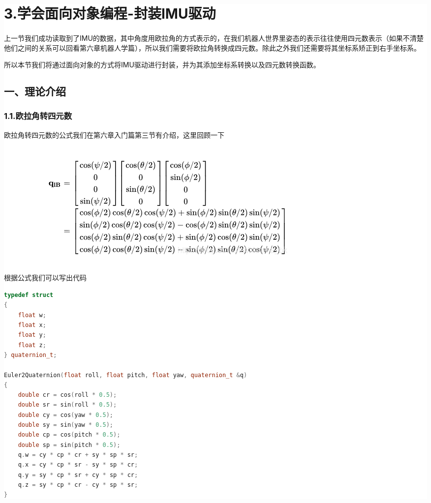 # 3.学会面向对象编程-封装IMU驱动

上一节我们成功读取到了IMU的数据，其中角度用欧拉角的方式表示的，在我们机器人世界里姿态的表示往往使用四元数表示（如果不清楚他们之间的关系可以回看第六章机器人学篇），所以我们需要将欧拉角转换成四元数。除此之外我们还需要将其坐标系矫正到右手坐标系。

所以本节我们将通过面向对象的方式将IMU驱动进行封装，并为其添加坐标系转换以及四元数转换函数。

## 一、理论介绍

### 1.1.欧拉角转四元数

欧拉角转四元数的公式我们在第六章入门篇第三节有介绍，这里回顾一下

![image-20230119171251550](3.%E5%AD%A6%E4%BC%9A%E9%9D%A2%E5%90%91%E5%AF%B9%E8%B1%A1%E7%BC%96%E7%A8%8B-%E5%B0%81%E8%A3%85IMU%E9%A9%B1%E5%8A%A8/imgs/image-20230119171251550.png)

根据公式我们可以写出代码

```c++
typedef struct
{
    float w;
    float x;
    float y;
    float z;
} quaternion_t;

Euler2Quaternion(float roll, float pitch, float yaw, quaternion_t &q)
{
    double cr = cos(roll * 0.5);
    double sr = sin(roll * 0.5);
    double cy = cos(yaw * 0.5);
    double sy = sin(yaw * 0.5);
    double cp = cos(pitch * 0.5);
    double sp = sin(pitch * 0.5);
    q.w = cy * cp * cr + sy * sp * sr;
    q.x = cy * cp * sr - sy * sp * cr;
    q.y = sy * cp * sr + cy * sp * cr;
    q.z = sy * cp * cr - cy * sp * sr;
}
```
